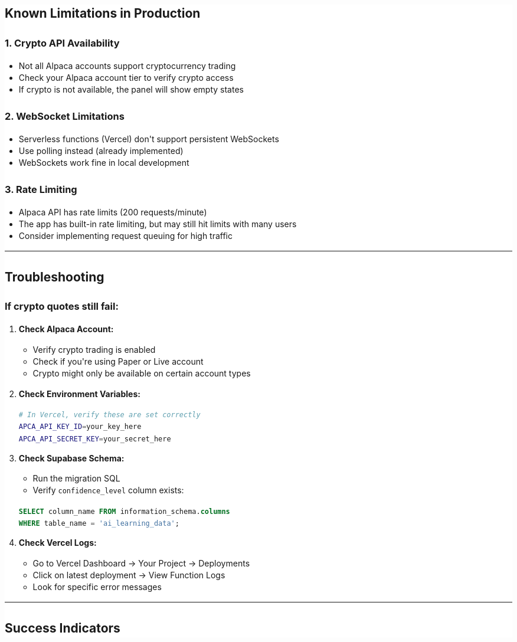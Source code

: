 
## Known Limitations in Production

### 1. Crypto API Availability
- Not all Alpaca accounts support cryptocurrency trading
- Check your Alpaca account tier to verify crypto access
- If crypto is not available, the panel will show empty states

### 2. WebSocket Limitations
- Serverless functions (Vercel) don't support persistent WebSockets
- Use polling instead (already implemented)
- WebSockets work fine in local development

### 3. Rate Limiting
- Alpaca API has rate limits (200 requests/minute)
- The app has built-in rate limiting, but may still hit limits with many users
- Consider implementing request queuing for high traffic

---

## Troubleshooting

### If crypto quotes still fail:

1. **Check Alpaca Account:**
   - Verify crypto trading is enabled
   - Check if you're using Paper or Live account
   - Crypto might only be available on certain account types

2. **Check Environment Variables:**
   ```bash
   # In Vercel, verify these are set correctly
   APCA_API_KEY_ID=your_key_here
   APCA_API_SECRET_KEY=your_secret_here
   ```

3. **Check Supabase Schema:**
   - Run the migration SQL
   - Verify `confidence_level` column exists:
   ```sql
   SELECT column_name FROM information_schema.columns
   WHERE table_name = 'ai_learning_data';
   ```

4. **Check Vercel Logs:**
   - Go to Vercel Dashboard → Your Project → Deployments
   - Click on latest deployment → View Function Logs
   - Look for specific error messages

---

## Success Indicators
